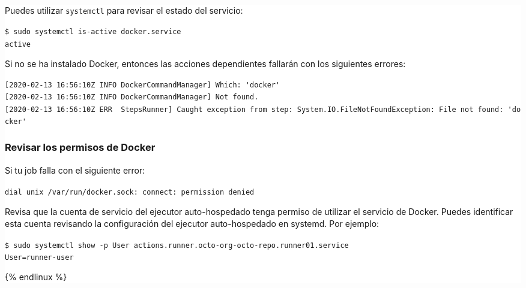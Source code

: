 Puedes utilizar `systemctl` para revisar el estado del servicio:

```shell
$ sudo systemctl is-active docker.service
active
```

Si no se ha instalado Docker, entonces las acciones dependientes fallarán con los siguientes errores:

```shell
[2020-02-13 16:56:10Z INFO DockerCommandManager] Which: 'docker'
[2020-02-13 16:56:10Z INFO DockerCommandManager] Not found.
[2020-02-13 16:56:10Z ERR  StepsRunner] Caught exception from step: System.IO.FileNotFoundException: File not found: 'docker'
```

### Revisar los permisos de Docker

Si tu job falla con el siguiente error:

```shell
dial unix /var/run/docker.sock: connect: permission denied
```

Revisa que la cuenta de servicio del ejecutor auto-hospedado tenga permiso de utilizar el servicio de Docker. Puedes identificar esta cuenta revisando la configuración del ejecutor auto-hospedado en systemd. Por ejemplo:

```shell
$ sudo systemctl show -p User actions.runner.octo-org-octo-repo.runner01.service
User=runner-user
```

{% endlinux %}
